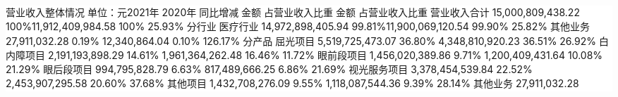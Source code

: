 营业收入整体情况
单位：元2021年
2020年
同比增减
金额
占营业收入比重
金额
占营业收入比重
营业收入合计
15,000,809,438.22
100%11,912,409,984.58
100%
25.93%
分行业
医疗行业
14,972,898,405.94
99.81%11,900,069,120.54
99.90%
25.82%
其他业务
27,911,032.28
0.19%
12,340,864.04
0.10%
126.17%
分产品
屈光项目
5,519,725,473.07
36.80%
4,348,810,920.23
36.51%
26.92%
白内障项目
2,191,193,898.29
14.61%
1,961,364,262.48
16.46%
11.72%
眼前段项目
1,456,020,389.86
9.71%
1,200,409,431.64
10.08%
21.29%
眼后段项目
994,795,828.79
6.63%
817,489,666.25
6.86%
21.69%
视光服务项目
3,378,454,539.84
22.52%
2,453,907,295.58
20.60%
37.68%
其他项目
1,432,708,276.09
9.55%
1,118,087,544.36
9.39%
28.14%
其他业务
27,911,032.28